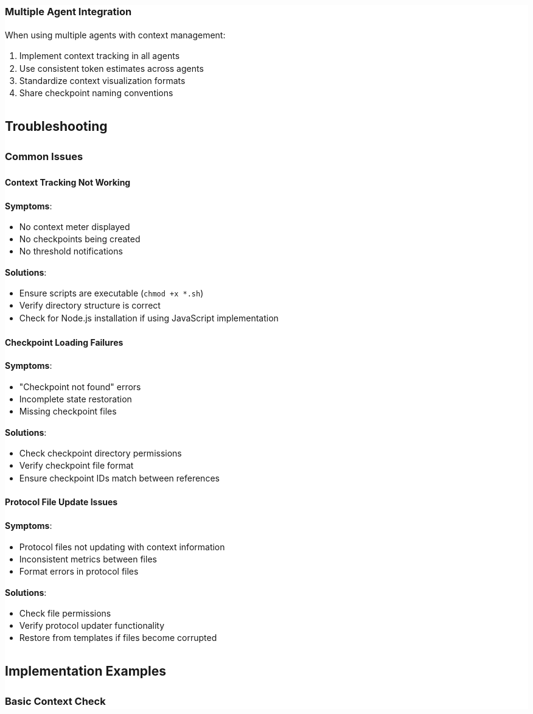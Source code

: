 ### Multiple Agent Integration

When using multiple agents with context management:

1. Implement context tracking in all agents
2. Use consistent token estimates across agents
3. Standardize context visualization formats
4. Share checkpoint naming conventions

## Troubleshooting

### Common Issues

#### Context Tracking Not Working

**Symptoms**:
- No context meter displayed
- No checkpoints being created
- No threshold notifications

**Solutions**:
- Ensure scripts are executable (`chmod +x *.sh`)
- Verify directory structure is correct
- Check for Node.js installation if using JavaScript implementation

#### Checkpoint Loading Failures

**Symptoms**:
- "Checkpoint not found" errors
- Incomplete state restoration
- Missing checkpoint files

**Solutions**:
- Check checkpoint directory permissions
- Verify checkpoint file format
- Ensure checkpoint IDs match between references

#### Protocol File Update Issues

**Symptoms**:
- Protocol files not updating with context information
- Inconsistent metrics between files
- Format errors in protocol files

**Solutions**:
- Check file permissions
- Verify protocol updater functionality
- Restore from templates if files become corrupted

## Implementation Examples

### Basic Context Check
